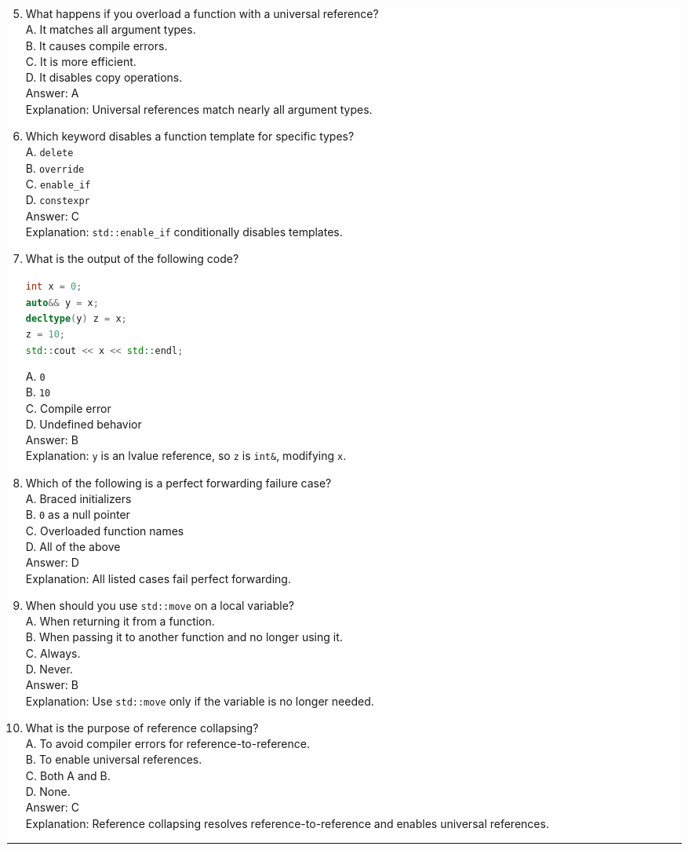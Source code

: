 5. What happens if you overload a function with a universal reference?  
   A. It matches all argument types.  
   B. It causes compile errors.  
   C. It is more efficient.  
   D. It disables copy operations.  
   Answer: A  
   Explanation: Universal references match nearly all argument types.

6. Which keyword disables a function template for specific types?  
   A. `delete`  
   B. `override`  
   C. `enable_if`  
   D. `constexpr`  
   Answer: C  
   Explanation: `std::enable_if` conditionally disables templates.

7. What is the output of the following code?  
   ```cpp
   int x = 0;
   auto&& y = x;
   decltype(y) z = x;
   z = 10;
   std::cout << x << std::endl;
   ``` 
   A. `0`  
   B. `10`  
   C. Compile error  
   D. Undefined behavior  
   Answer: B  
   Explanation: `y` is an lvalue reference, so `z` is `int&`, modifying `x`.

8. Which of the following is a perfect forwarding failure case?  
   A. Braced initializers  
   B. `0` as a null pointer  
   C. Overloaded function names  
   D. All of the above  
   Answer: D  
   Explanation: All listed cases fail perfect forwarding.

9. When should you use `std::move` on a local variable?  
   A. When returning it from a function.  
   B. When passing it to another function and no longer using it.  
   C. Always.  
   D. Never.  
   Answer: B  
   Explanation: Use `std::move` only if the variable is no longer needed.

10. What is the purpose of reference collapsing?  
    A. To avoid compiler errors for reference-to-reference.  
    B. To enable universal references.  
    C. Both A and B.  
    D. None.  
    Answer: C  
    Explanation: Reference collapsing resolves reference-to-reference and enables universal references.

---